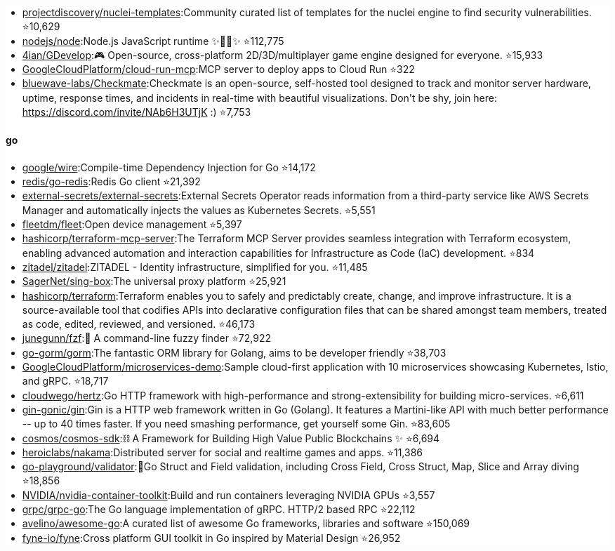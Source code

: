 * [projectdiscovery/nuclei-templates](https://github.com/projectdiscovery/nuclei-templates):Community curated list of templates for the nuclei engine to find security vulnerabilities. ⭐10,629
* [nodejs/node](https://github.com/nodejs/node):Node.js JavaScript runtime ✨🐢🚀✨ ⭐112,775
* [4ian/GDevelop](https://github.com/4ian/GDevelop):🎮 Open-source, cross-platform 2D/3D/multiplayer game engine designed for everyone. ⭐15,933
* [GoogleCloudPlatform/cloud-run-mcp](https://github.com/GoogleCloudPlatform/cloud-run-mcp):MCP server to deploy apps to Cloud Run ⭐322
* [bluewave-labs/Checkmate](https://github.com/bluewave-labs/Checkmate):Checkmate is an open-source, self-hosted tool designed to track and monitor server hardware, uptime, response times, and incidents in real-time with beautiful visualizations. Don't be shy, join here: https://discord.com/invite/NAb6H3UTjK :) ⭐7,753

#### go
* [google/wire](https://github.com/google/wire):Compile-time Dependency Injection for Go ⭐14,172
* [redis/go-redis](https://github.com/redis/go-redis):Redis Go client ⭐21,392
* [external-secrets/external-secrets](https://github.com/external-secrets/external-secrets):External Secrets Operator reads information from a third-party service like AWS Secrets Manager and automatically injects the values as Kubernetes Secrets. ⭐5,551
* [fleetdm/fleet](https://github.com/fleetdm/fleet):Open device management ⭐5,397
* [hashicorp/terraform-mcp-server](https://github.com/hashicorp/terraform-mcp-server):The Terraform MCP Server provides seamless integration with Terraform ecosystem, enabling advanced automation and interaction capabilities for Infrastructure as Code (IaC) development. ⭐834
* [zitadel/zitadel](https://github.com/zitadel/zitadel):ZITADEL - Identity infrastructure, simplified for you. ⭐11,485
* [SagerNet/sing-box](https://github.com/SagerNet/sing-box):The universal proxy platform ⭐25,921
* [hashicorp/terraform](https://github.com/hashicorp/terraform):Terraform enables you to safely and predictably create, change, and improve infrastructure. It is a source-available tool that codifies APIs into declarative configuration files that can be shared amongst team members, treated as code, edited, reviewed, and versioned. ⭐46,173
* [junegunn/fzf](https://github.com/junegunn/fzf):🌸 A command-line fuzzy finder ⭐72,922
* [go-gorm/gorm](https://github.com/go-gorm/gorm):The fantastic ORM library for Golang, aims to be developer friendly ⭐38,703
* [GoogleCloudPlatform/microservices-demo](https://github.com/GoogleCloudPlatform/microservices-demo):Sample cloud-first application with 10 microservices showcasing Kubernetes, Istio, and gRPC. ⭐18,717
* [cloudwego/hertz](https://github.com/cloudwego/hertz):Go HTTP framework with high-performance and strong-extensibility for building micro-services. ⭐6,611
* [gin-gonic/gin](https://github.com/gin-gonic/gin):Gin is a HTTP web framework written in Go (Golang). It features a Martini-like API with much better performance -- up to 40 times faster. If you need smashing performance, get yourself some Gin. ⭐83,605
* [cosmos/cosmos-sdk](https://github.com/cosmos/cosmos-sdk):⛓️ A Framework for Building High Value Public Blockchains ✨ ⭐6,694
* [heroiclabs/nakama](https://github.com/heroiclabs/nakama):Distributed server for social and realtime games and apps. ⭐11,386
* [go-playground/validator](https://github.com/go-playground/validator):💯Go Struct and Field validation, including Cross Field, Cross Struct, Map, Slice and Array diving ⭐18,856
* [NVIDIA/nvidia-container-toolkit](https://github.com/NVIDIA/nvidia-container-toolkit):Build and run containers leveraging NVIDIA GPUs ⭐3,557
* [grpc/grpc-go](https://github.com/grpc/grpc-go):The Go language implementation of gRPC. HTTP/2 based RPC ⭐22,112
* [avelino/awesome-go](https://github.com/avelino/awesome-go):A curated list of awesome Go frameworks, libraries and software ⭐150,069
* [fyne-io/fyne](https://github.com/fyne-io/fyne):Cross platform GUI toolkit in Go inspired by Material Design ⭐26,952
